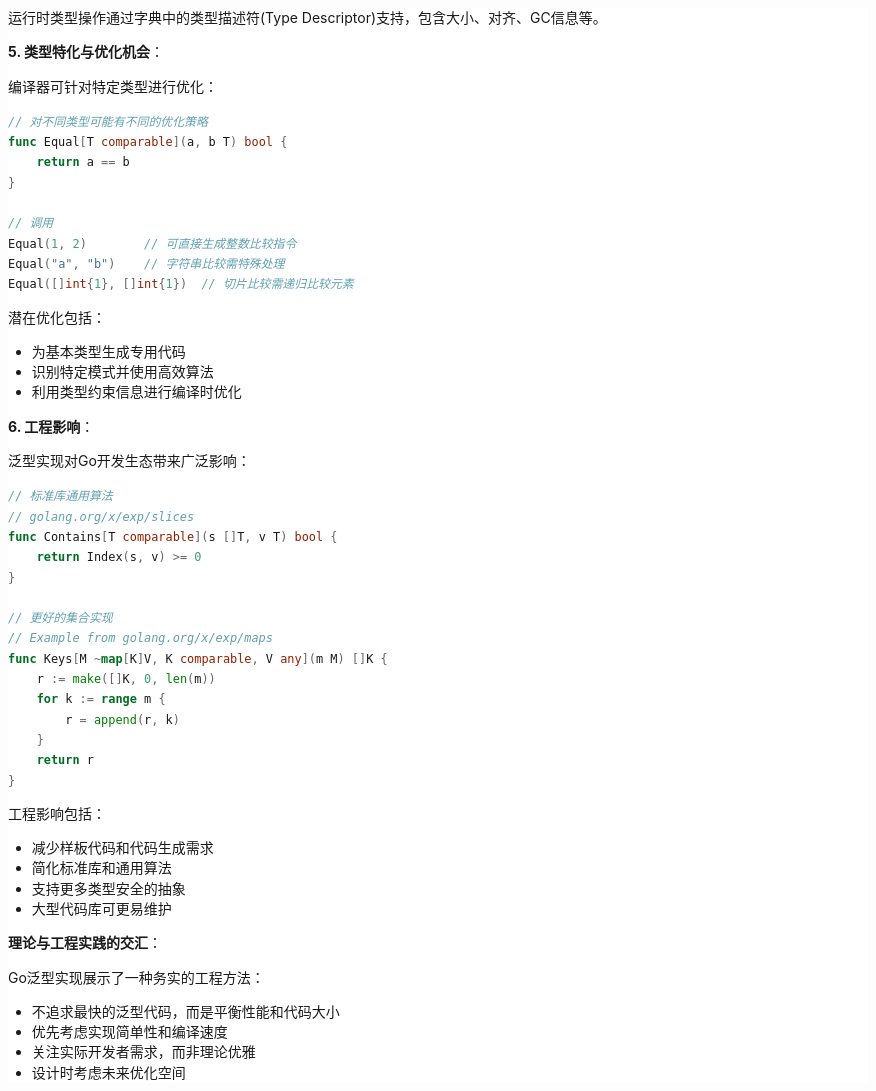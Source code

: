 运行时类型操作通过字典中的类型描述符(Type Descriptor)支持，包含大小、对齐、GC信息等。

**5. 类型特化与优化机会**：

编译器可针对特定类型进行优化：

```go
// 对不同类型可能有不同的优化策略
func Equal[T comparable](a, b T) bool {
    return a == b
}

// 调用
Equal(1, 2)        // 可直接生成整数比较指令
Equal("a", "b")    // 字符串比较需特殊处理
Equal([]int{1}, []int{1})  // 切片比较需递归比较元素
```

潜在优化包括：

- 为基本类型生成专用代码
- 识别特定模式并使用高效算法
- 利用类型约束信息进行编译时优化

**6. 工程影响**：

泛型实现对Go开发生态带来广泛影响：

```go
// 标准库通用算法
// golang.org/x/exp/slices
func Contains[T comparable](s []T, v T) bool {
    return Index(s, v) >= 0
}

// 更好的集合实现
// Example from golang.org/x/exp/maps
func Keys[M ~map[K]V, K comparable, V any](m M) []K {
    r := make([]K, 0, len(m))
    for k := range m {
        r = append(r, k)
    }
    return r
}
```

工程影响包括：

- 减少样板代码和代码生成需求
- 简化标准库和通用算法
- 支持更多类型安全的抽象
- 大型代码库可更易维护

**理论与工程实践的交汇**：

Go泛型实现展示了一种务实的工程方法：

- 不追求最快的泛型代码，而是平衡性能和代码大小
- 优先考虑实现简单性和编译速度
- 关注实际开发者需求，而非理论优雅
- 设计时考虑未来优化空间
